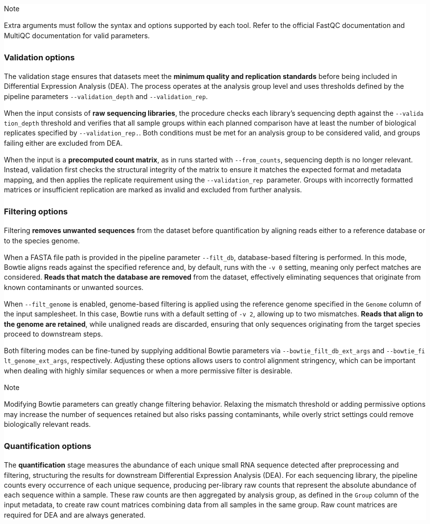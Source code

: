 > [!NOTE]
> Extra arguments must follow the syntax and options supported by each tool. Refer to the official FastQC documentation and MultiQC documentation for valid parameters.


### Validation options

The validation stage ensures that datasets meet the **minimum quality and replication standards** before being included in Differential Expression Analysis (DEA). The process operates at the analysis group level and uses thresholds defined by the pipeline parameters `--validation_depth` and `--validation_rep`.

When the input consists of **raw sequencing libraries**, the procedure checks each library’s sequencing depth against the `--validation_depth` threshold and verifies that all sample groups within each planned comparison have at least the number of biological replicates specified by `--validation_rep.`. Both conditions must be met for an analysis group to be considered valid, and groups failing either are excluded from DEA.

When the input is a **precomputed count matrix**, as in runs started with `--from_counts`, sequencing depth is no longer relevant. Instead, validation first checks the structural integrity of the matrix to ensure it matches the expected format and metadata mapping, and then applies the replicate requirement using the `--validation_rep `parameter. Groups with incorrectly formatted matrices or insufficient replication are marked as invalid and excluded from further analysis.

### Filtering options

Filtering **removes unwanted sequences** from the dataset before quantification by aligning reads either to a reference database or to the species genome.

When a FASTA file path is provided in the pipeline parameter `--filt_db`, database-based filtering is performed. In this mode, Bowtie aligns reads against the specified reference and, by default, runs with the `-v 0` setting, meaning only perfect matches are considered. **Reads that match the database are removed** from the dataset, effectively eliminating sequences that originate from known contaminants or unwanted sources.

When `--filt_genome` is enabled, genome-based filtering is applied using the reference genome specified in the `Genome` column of the input samplesheet. In this case, Bowtie runs with a default setting of `-v 2`, allowing up to two mismatches. **Reads that align to the genome are retained**, while unaligned reads are discarded, ensuring that only sequences originating from the target species proceed to downstream steps.

Both filtering modes can be fine-tuned by supplying additional Bowtie parameters via `--bowtie_filt_db_ext_args` and `--bowtie_filt_genome_ext_args`, respectively. Adjusting these options allows users to control alignment stringency, which can be important when dealing with highly similar sequences or when a more permissive filter is desirable.

> [!NOTE]  
> Modifying Bowtie parameters can greatly change filtering behavior. Relaxing the mismatch threshold or adding permissive options may increase the number of sequences retained but also risks passing contaminants, while overly strict settings could remove biologically relevant reads.


### Quantification options

The **quantification** stage measures the abundance of each unique small RNA sequence detected after preprocessing and filtering, structuring the results for downstream Differential Expression Analysis (DEA). For each sequencing library, the pipeline counts every occurrence of each unique sequence, producing per-library raw counts that represent the absolute abundance of each sequence within a sample. These raw counts are then aggregated by analysis group, as defined in the `Group` column of the input metadata, to create raw count matrices combining data from all samples in the same group. Raw count matrices are required for DEA and are always generated.
